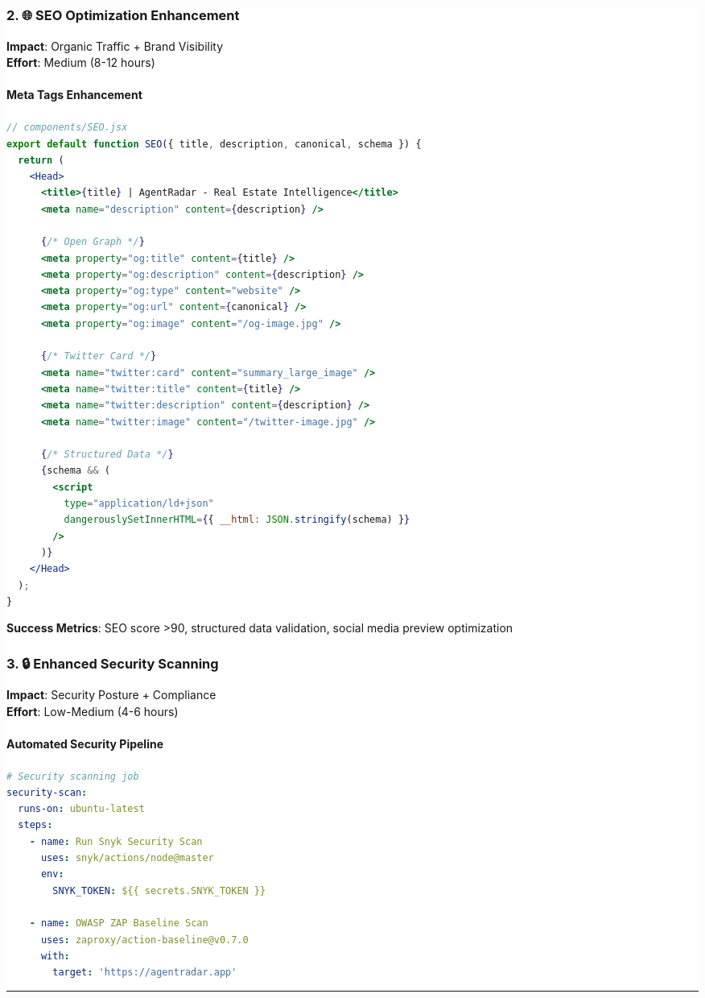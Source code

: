 ```yaml
```

### 2. 🌐 SEO Optimization Enhancement
**Impact**: Organic Traffic + Brand Visibility  
**Effort**: Medium (8-12 hours)

#### Meta Tags Enhancement
```jsx
// components/SEO.jsx
export default function SEO({ title, description, canonical, schema }) {
  return (
    <Head>
      <title>{title} | AgentRadar - Real Estate Intelligence</title>
      <meta name="description" content={description} />
      
      {/* Open Graph */}
      <meta property="og:title" content={title} />
      <meta property="og:description" content={description} />
      <meta property="og:type" content="website" />
      <meta property="og:url" content={canonical} />
      <meta property="og:image" content="/og-image.jpg" />
      
      {/* Twitter Card */}
      <meta name="twitter:card" content="summary_large_image" />
      <meta name="twitter:title" content={title} />
      <meta name="twitter:description" content={description} />
      <meta name="twitter:image" content="/twitter-image.jpg" />
      
      {/* Structured Data */}
      {schema && (
        <script
          type="application/ld+json"
          dangerouslySetInnerHTML={{ __html: JSON.stringify(schema) }}
        />
      )}
    </Head>
  );
}
```

**Success Metrics**: SEO score >90, structured data validation, social media preview optimization

### 3. 🔒 Enhanced Security Scanning
**Impact**: Security Posture + Compliance  
**Effort**: Low-Medium (4-6 hours)

#### Automated Security Pipeline
```yaml
# Security scanning job
security-scan:
  runs-on: ubuntu-latest
  steps:
    - name: Run Snyk Security Scan
      uses: snyk/actions/node@master
      env:
        SNYK_TOKEN: ${{ secrets.SNYK_TOKEN }}
    
    - name: OWASP ZAP Baseline Scan
      uses: zaproxy/action-baseline@v0.7.0
      with:
        target: 'https://agentradar.app'
```

---
